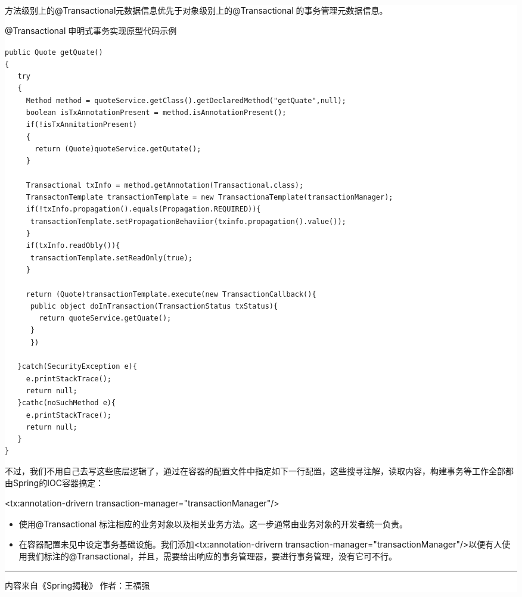 方法级别上的@Transactional元数据信息优先于对象级别上的@Transactional 的事务管理元数据信息。

@Transactional 申明式事务实现原型代码示例

```
public Quote getQuate()
{
   try
   {
     Method method = quoteService.getClass().getDeclaredMethod("getQuate",null);
     boolean isTxAnnotationPresent = method.isAnnotationPresent();
     if(!isTxAnnitationPresent)
     {
       return (Quote)quoteService.getQutate();
     }

     Transactional txInfo = method.getAnnotation(Transactional.class);
     TransactonTemplate transactionTemplate = new TransactionaTemplate(transactionManager);
     if(!txInfo.propagation().equals(Propagation.REQUIRED)){
      transactionTemplate.setPropagationBehaviior(txinfo.propagation().value());
     }
     if(txInfo.readObly()){
      transactionTemplate.setReadOnly(true);
     }

     return (Quote)transactionTemplate.execute(new TransactionCallback(){
      public object doInTransaction(TransactionStatus txStatus){
        return quoteService.getQuate();
      }
      })
  
   }catch(SecurityException e){
     e.printStackTrace();
     return null;
   }cathc(noSuchMethod e){
     e.printStackTrace();
     return null;
   }
}

```

不过，我们不用自己去写这些底层逻辑了，通过在容器的配置文件中指定如下一行配置，这些搜寻注解，读取内容，构建事务等工作全部都由Spring的IOC容器搞定：

<tx:annotation-drivern transaction-manager="transactionManager"/>

- 使用@Transactional 标注相应的业务对象以及相关业务方法。这一步通常由业务对象的开发者统一负责。

- 在容器配置未见中设定事务基础设施。我们添加<tx:annotation-drivern transaction-manager="transactionManager"/>以便有人使用我们标注的@Transactional，并且，需要给出响应的事务管理器，要进行事务管理，没有它可不行。

---

内容来自《Spring揭秘》 作者：王福强
